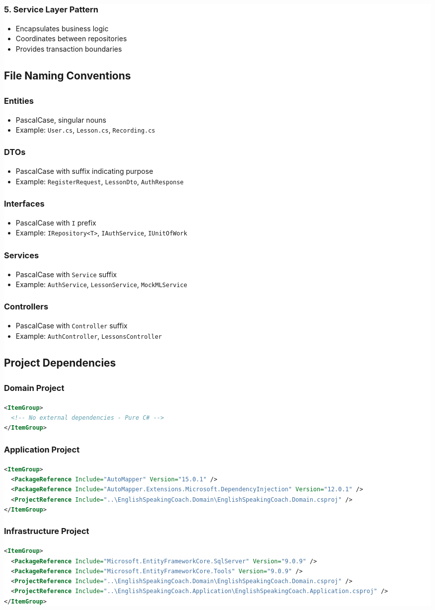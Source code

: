 ### 5. **Service Layer Pattern**
- Encapsulates business logic
- Coordinates between repositories
- Provides transaction boundaries

## File Naming Conventions

### Entities
- PascalCase, singular nouns
- Example: `User.cs`, `Lesson.cs`, `Recording.cs`

### DTOs
- PascalCase with suffix indicating purpose
- Example: `RegisterRequest`, `LessonDto`, `AuthResponse`

### Interfaces
- PascalCase with `I` prefix
- Example: `IRepository<T>`, `IAuthService`, `IUnitOfWork`

### Services
- PascalCase with `Service` suffix
- Example: `AuthService`, `LessonService`, `MockMLService`

### Controllers
- PascalCase with `Controller` suffix
- Example: `AuthController`, `LessonsController`

## Project Dependencies

### Domain Project
```xml
<ItemGroup>
  <!-- No external dependencies - Pure C# -->
</ItemGroup>
```

### Application Project
```xml
<ItemGroup>
  <PackageReference Include="AutoMapper" Version="15.0.1" />
  <PackageReference Include="AutoMapper.Extensions.Microsoft.DependencyInjection" Version="12.0.1" />
  <ProjectReference Include="..\EnglishSpeakingCoach.Domain\EnglishSpeakingCoach.Domain.csproj" />
</ItemGroup>
```

### Infrastructure Project
```xml
<ItemGroup>
  <PackageReference Include="Microsoft.EntityFrameworkCore.SqlServer" Version="9.0.9" />
  <PackageReference Include="Microsoft.EntityFrameworkCore.Tools" Version="9.0.9" />
  <ProjectReference Include="..\EnglishSpeakingCoach.Domain\EnglishSpeakingCoach.Domain.csproj" />
  <ProjectReference Include="..\EnglishSpeakingCoach.Application\EnglishSpeakingCoach.Application.csproj" />
</ItemGroup>
```
